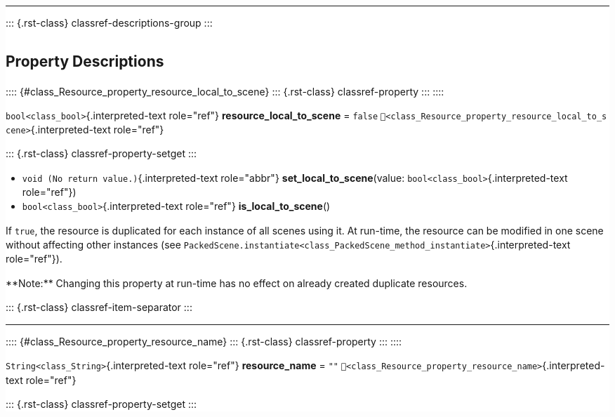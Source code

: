 ------------------------------------------------------------------------

::: {.rst-class}
classref-descriptions-group
:::

## Property Descriptions

:::: {#class_Resource_property_resource_local_to_scene}
::: {.rst-class}
classref-property
:::
::::

`bool<class_bool>`{.interpreted-text role="ref"}
**resource_local_to_scene** = `false`
`🔗<class_Resource_property_resource_local_to_scene>`{.interpreted-text
role="ref"}

::: {.rst-class}
classref-property-setget
:::

- `void (No return value.)`{.interpreted-text role="abbr"}
  **set_local_to_scene**(value: `bool<class_bool>`{.interpreted-text
  role="ref"})
- `bool<class_bool>`{.interpreted-text role="ref"}
  **is_local_to_scene**()

If `true`, the resource is duplicated for each instance of all scenes
using it. At run-time, the resource can be modified in one scene without
affecting other instances (see
`PackedScene.instantiate<class_PackedScene_method_instantiate>`{.interpreted-text
role="ref"}).

\*\*Note:\*\* Changing this property at run-time has no effect on
already created duplicate resources.

::: {.rst-class}
classref-item-separator
:::

------------------------------------------------------------------------

:::: {#class_Resource_property_resource_name}
::: {.rst-class}
classref-property
:::
::::

`String<class_String>`{.interpreted-text role="ref"} **resource_name** =
`""` `🔗<class_Resource_property_resource_name>`{.interpreted-text
role="ref"}

::: {.rst-class}
classref-property-setget
:::
